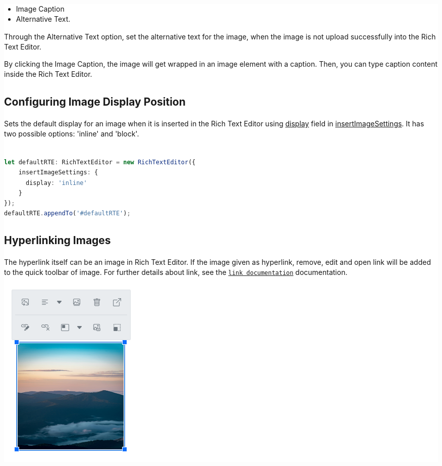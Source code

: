 * Image Caption
* Alternative Text.

Through the Alternative Text option, set the alternative text for the image, when the image is not upload successfully into the Rich Text Editor.

By clicking the Image Caption, the image will get wrapped in an image element with a caption. Then, you can type caption content inside the Rich Text Editor.

## Configuring Image Display Position

Sets the default display for an image when it is inserted in the Rich Text Editor using [display](https://helpej2.syncfusion.com/documentation/api/rich-text-editor/imageSettingsModel/#display) field in [insertImageSettings](https://helpej2.syncfusion.com/documentation/api/rich-text-editor/#insertimagesettings). It has two possible options: 'inline' and 'block'.

```ts

let defaultRTE: RichTextEditor = new RichTextEditor({
    insertImageSettings: {
      display: 'inline'
    }
});
defaultRTE.appendTo('#defaultRTE');

```

## Hyperlinking Images

The hyperlink itself can be an image in Rich Text Editor. If the image given as hyperlink, remove, edit and open link will be added to the quick toolbar of image. For further details about link, see the [`link documentation`](./link) documentation.

![Rich Text Editor image with link](images/image-link.png)
